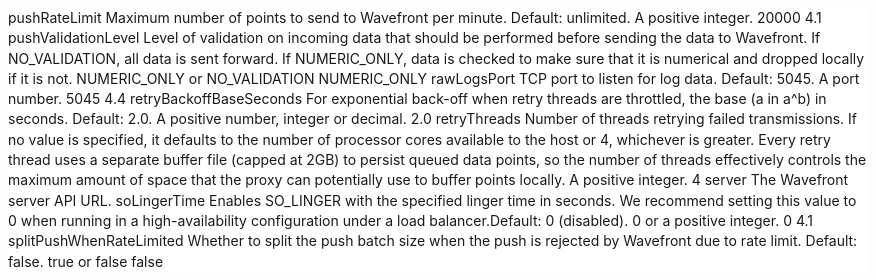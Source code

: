 <tr>
<td>pushRateLimit</td>
<td>Maximum number of points to send to Wavefront per minute. Default: unlimited.</td>
<td>A positive integer.</td>
<td>20000</td>
<td>4.1</td>
</tr>
<tr>
<td>pushValidationLevel</td>
<td>Level of validation on incoming data that should be performed before sending the data to Wavefront. If NO_VALIDATION, all data is sent forward. If NUMERIC_ONLY, data is checked to make sure that it is numerical and dropped locally if it is not.</td>
<td>NUMERIC_ONLY or NO_VALIDATION</td>
<td>NUMERIC_ONLY</td>
<td></td>
</tr>
<tr>
<td>rawLogsPort</td>
<td>TCP port to listen for log data. Default: 5045.</td>
<td>A port number.</td>
<td>5045</td>
<td>4.4</td>
</tr>
<tr>
<td>retryBackoffBaseSeconds</td>
<td>For exponential back-off when retry threads are throttled, the base (a in a^b) in seconds. Default: 2.0.</td>
<td>A positive number, integer or decimal.</td>
<td>2.0</td>
<td></td>
</tr>
<tr>
<td>retryThreads</td>
<td>Number of threads retrying failed transmissions. If no value is specified, it defaults to the number of processor cores available to the host or 4, whichever is greater. Every retry thread uses a separate buffer file (capped at 2GB) to persist queued data points, so the number of threads effectively controls the maximum amount of space that the proxy can potentially use to buffer points locally.</td>
<td>A positive integer.</td>
<td>4</td>
<td></td>
</tr>
<tr>
<td>server</td>
<td>The Wavefront server API URL.</td>
<td></td>
<td></td>
<td></td>
</tr>
<tr>
<td>soLingerTime</td>
<td>Enables SO_LINGER with the specified linger time in seconds. We recommend setting this value to 0 when running in a high-availability configuration under a load balancer.Default: 0 (disabled). </td>
<td>0 or a positive integer.</td>
<td>0</td>
<td>4.1</td>
</tr>
<tr>
<td>splitPushWhenRateLimited</td>
<td>Whether to split the push batch size when the push is rejected by Wavefront due to rate limit. Default: false.</td>
<td>true or false</td>
<td>false</td>